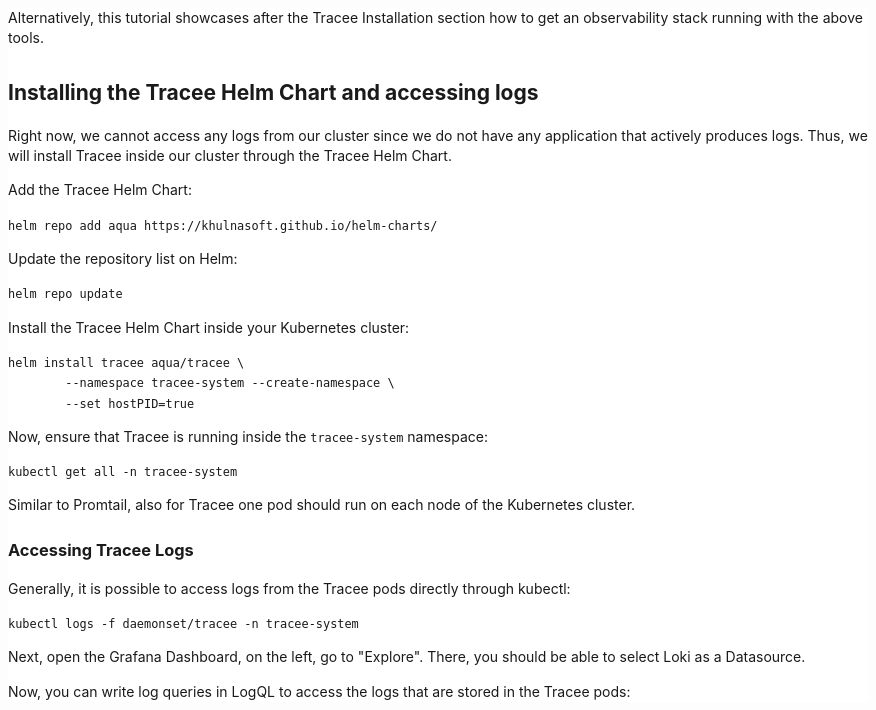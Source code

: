 Alternatively, this tutorial showcases after the Tracee Installation section how to get an observability stack running with the above tools.

## Installing the Tracee Helm Chart and accessing logs

Right now, we cannot access any logs from our cluster since we do not have any application that actively produces logs.
Thus, we will install Tracee inside our cluster through the Tracee Helm Chart.

Add the Tracee Helm Chart:

```console
helm repo add aqua https://khulnasoft.github.io/helm-charts/
```

Update the repository list on Helm:

```console
helm repo update
```

Install the Tracee Helm Chart inside your Kubernetes cluster:

```console
helm install tracee aqua/tracee \
        --namespace tracee-system --create-namespace \
        --set hostPID=true
```

Now, ensure that Tracee is running inside the `tracee-system` namespace:

```console
kubectl get all -n tracee-system
```

Similar to Promtail, also for Tracee one pod should run on each node of the Kubernetes cluster.

### Accessing Tracee Logs

Generally, it is possible to access logs from the Tracee pods directly through kubectl:

```console
kubectl logs -f daemonset/tracee -n tracee-system
```

Next, open the Grafana Dashboard, on the left, go to "Explore". There, you should be able to select Loki as a Datasource.

Now, you can write log queries in LogQL to access the logs that are stored in the Tracee pods:
